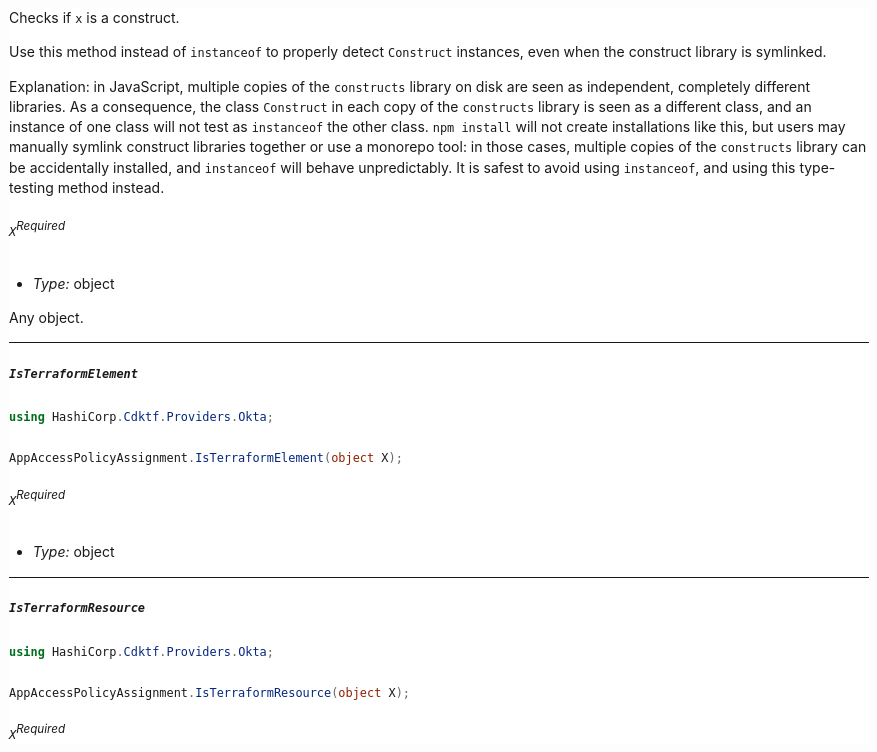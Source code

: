 Checks if `x` is a construct.

Use this method instead of `instanceof` to properly detect `Construct`
instances, even when the construct library is symlinked.

Explanation: in JavaScript, multiple copies of the `constructs` library on
disk are seen as independent, completely different libraries. As a
consequence, the class `Construct` in each copy of the `constructs` library
is seen as a different class, and an instance of one class will not test as
`instanceof` the other class. `npm install` will not create installations
like this, but users may manually symlink construct libraries together or
use a monorepo tool: in those cases, multiple copies of the `constructs`
library can be accidentally installed, and `instanceof` will behave
unpredictably. It is safest to avoid using `instanceof`, and using
this type-testing method instead.

###### `X`<sup>Required</sup> <a name="X" id="@cdktf/provider-okta.appAccessPolicyAssignment.AppAccessPolicyAssignment.isConstruct.parameter.x"></a>

- *Type:* object

Any object.

---

##### `IsTerraformElement` <a name="IsTerraformElement" id="@cdktf/provider-okta.appAccessPolicyAssignment.AppAccessPolicyAssignment.isTerraformElement"></a>

```csharp
using HashiCorp.Cdktf.Providers.Okta;

AppAccessPolicyAssignment.IsTerraformElement(object X);
```

###### `X`<sup>Required</sup> <a name="X" id="@cdktf/provider-okta.appAccessPolicyAssignment.AppAccessPolicyAssignment.isTerraformElement.parameter.x"></a>

- *Type:* object

---

##### `IsTerraformResource` <a name="IsTerraformResource" id="@cdktf/provider-okta.appAccessPolicyAssignment.AppAccessPolicyAssignment.isTerraformResource"></a>

```csharp
using HashiCorp.Cdktf.Providers.Okta;

AppAccessPolicyAssignment.IsTerraformResource(object X);
```

###### `X`<sup>Required</sup> <a name="X" id="@cdktf/provider-okta.appAccessPolicyAssignment.AppAccessPolicyAssignment.isTerraformResource.parameter.x"></a>
